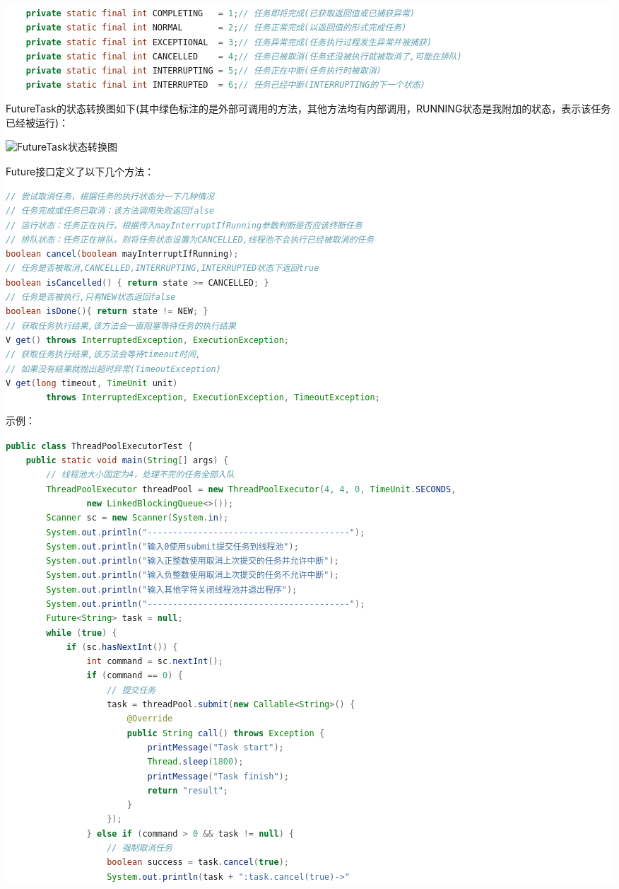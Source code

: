 ```java
    private static final int COMPLETING   = 1;// 任务即将完成(已获取返回值或已捕获异常)
    private static final int NORMAL       = 2;// 任务正常完成(以返回值的形式完成任务)
    private static final int EXCEPTIONAL  = 3;// 任务异常完成(任务执行过程发生异常并被捕获)
    private static final int CANCELLED    = 4;// 任务已被取消(任务还没被执行就被取消了,可能在排队)
    private static final int INTERRUPTING = 5;// 任务正在中断(任务执行时被取消)
    private static final int INTERRUPTED  = 6;// 任务已经中断(INTERRUPTING的下一个状态)
```

FutureTask的状态转换图如下(其中绿色标注的是外部可调用的方法，其他方法均有内部调用，RUNNING状态是我附加的状态，表示该任务已经被运行)：

![FutureTask状态转换图](http://img.blog.csdn.net/20170820174049347?watermark/2/text/aHR0cDovL2Jsb2cuY3Nkbi5uZXQvSG9sbW9meQ==/font/5a6L5L2T/fontsize/400/fill/I0JBQkFCMA==/dissolve/70/gravity/SouthEast)

Future接口定义了以下几个方法：

```java
// 尝试取消任务，根据任务的执行状态分一下几种情况
// 任务完成或任务已取消：该方法调用失败返回false
// 运行状态：任务正在执行，根据传入mayInterruptIfRunning参数判断是否应该终断任务
// 排队状态：任务正在排队，则将任务状态设置为CANCELLED,线程池不会执行已经被取消的任务
boolean cancel(boolean mayInterruptIfRunning);
// 任务是否被取消,CANCELLED,INTERRUPTING,INTERRUPTED状态下返回true
boolean isCancelled() { return state >= CANCELLED; }
// 任务是否被执行,只有NEW状态返回false
boolean isDone(){ return state != NEW; }
// 获取任务执行结果,该方法会一直阻塞等待任务的执行结果
V get() throws InterruptedException, ExecutionException;
// 获取任务执行结果,该方法会等待timeout时间,
// 如果没有结果就抛出超时异常(TimeoutException)
V get(long timeout, TimeUnit unit)
        throws InterruptedException, ExecutionException, TimeoutException;
```

示例：

```java
public class ThreadPoolExecutorTest {
    public static void main(String[] args) {
        // 线程池大小固定为4，处理不完的任务全部入队
        ThreadPoolExecutor threadPool = new ThreadPoolExecutor(4, 4, 0, TimeUnit.SECONDS,
                new LinkedBlockingQueue<>());
        Scanner sc = new Scanner(System.in);
        System.out.println("----------------------------------------");
        System.out.println("输入0使用submit提交任务到线程池");
        System.out.println("输入正整数使用取消上次提交的任务并允许中断");
        System.out.println("输入负整数使用取消上次提交的任务不允许中断");
        System.out.println("输入其他字符关闭线程池并退出程序");
        System.out.println("----------------------------------------");
        Future<String> task = null;
        while (true) {
            if (sc.hasNextInt()) {
                int command = sc.nextInt();
                if (command == 0) {
                    // 提交任务
                    task = threadPool.submit(new Callable<String>() {
                        @Override
                        public String call() throws Exception {
                            printMessage("Task start");
                            Thread.sleep(1800);
                            printMessage("Task finish");
                            return "result";
                        }
                    });
                } else if (command > 0 && task != null) {
                    // 强制取消任务
                    boolean success = task.cancel(true);
                    System.out.println(task + ":task.cancel(true)->"
```
